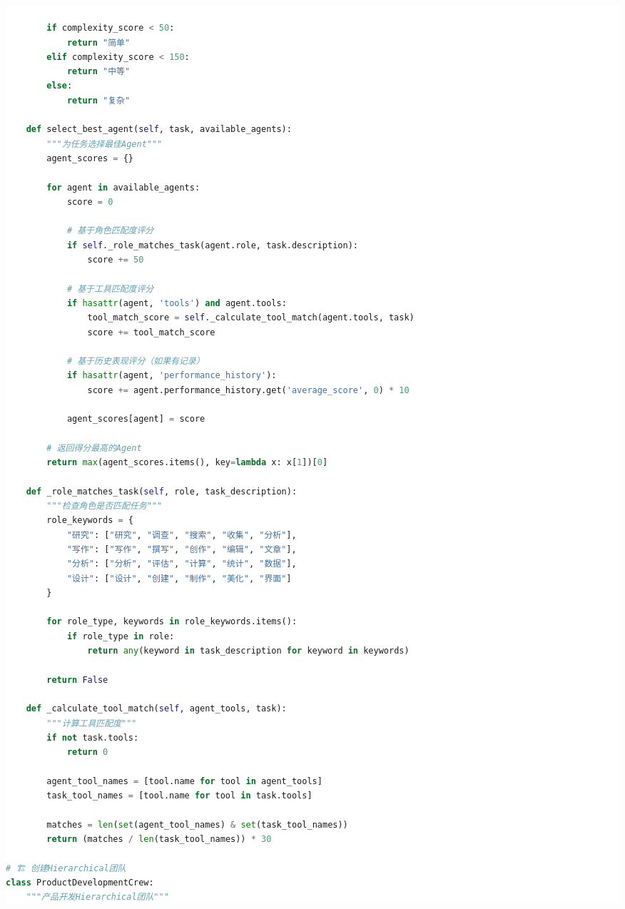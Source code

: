 ```python

        if complexity_score < 50:
            return "简单"
        elif complexity_score < 150:
            return "中等"
        else:
            return "复杂"

    def select_best_agent(self, task, available_agents):
        """为任务选择最佳Agent"""
        agent_scores = {}

        for agent in available_agents:
            score = 0

            # 基于角色匹配度评分
            if self._role_matches_task(agent.role, task.description):
                score += 50

            # 基于工具匹配度评分
            if hasattr(agent, 'tools') and agent.tools:
                tool_match_score = self._calculate_tool_match(agent.tools, task)
                score += tool_match_score

            # 基于历史表现评分（如果有记录）
            if hasattr(agent, 'performance_history'):
                score += agent.performance_history.get('average_score', 0) * 10

            agent_scores[agent] = score

        # 返回得分最高的Agent
        return max(agent_scores.items(), key=lambda x: x[1])[0]

    def _role_matches_task(self, role, task_description):
        """检查角色是否匹配任务"""
        role_keywords = {
            "研究": ["研究", "调查", "搜索", "收集", "分析"],
            "写作": ["写作", "撰写", "创作", "编辑", "文章"],
            "分析": ["分析", "评估", "计算", "统计", "数据"],
            "设计": ["设计", "创建", "制作", "美化", "界面"]
        }

        for role_type, keywords in role_keywords.items():
            if role_type in role:
                return any(keyword in task_description for keyword in keywords)

        return False

    def _calculate_tool_match(self, agent_tools, task):
        """计算工具匹配度"""
        if not task.tools:
            return 0

        agent_tool_names = [tool.name for tool in agent_tools]
        task_tool_names = [tool.name for tool in task.tools]

        matches = len(set(agent_tool_names) & set(task_tool_names))
        return (matches / len(task_tool_names)) * 30

# 🏗️ 创建Hierarchical团队
class ProductDevelopmentCrew:
    """产品开发Hierarchical团队"""

```